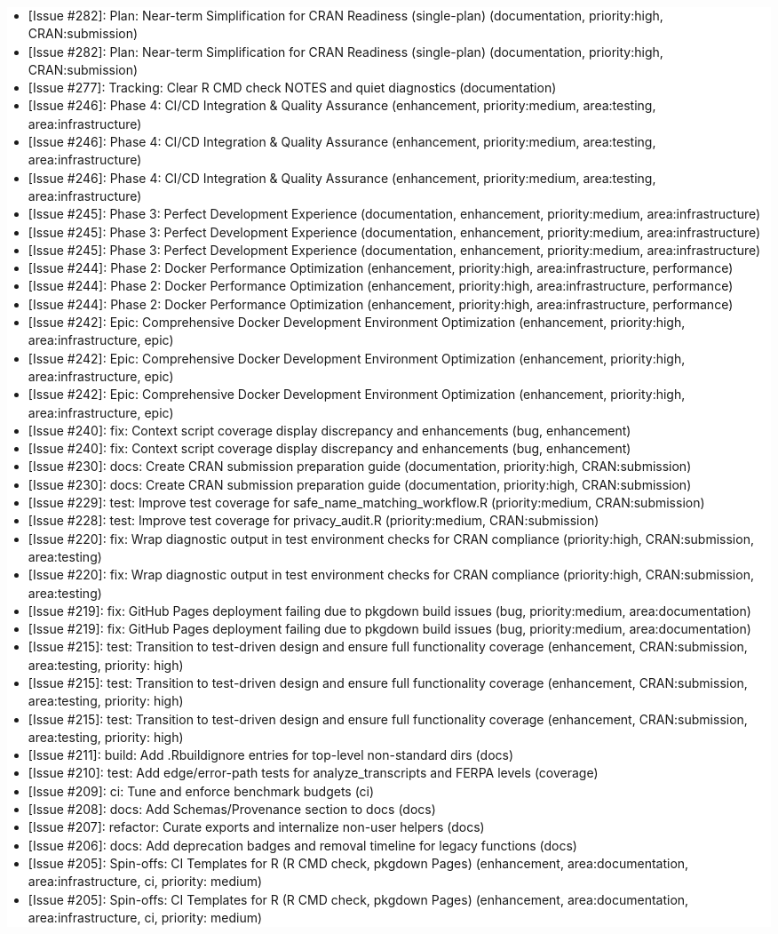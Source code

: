 - [Issue #282]: Plan: Near-term Simplification for CRAN Readiness (single-plan) (documentation, priority:high, CRAN:submission)
- [Issue #282]: Plan: Near-term Simplification for CRAN Readiness (single-plan) (documentation, priority:high, CRAN:submission)
- [Issue #277]: Tracking: Clear R CMD check NOTES and quiet diagnostics (documentation)
- [Issue #246]: Phase 4: CI/CD Integration & Quality Assurance (enhancement, priority:medium, area:testing, area:infrastructure)
- [Issue #246]: Phase 4: CI/CD Integration & Quality Assurance (enhancement, priority:medium, area:testing, area:infrastructure)
- [Issue #246]: Phase 4: CI/CD Integration & Quality Assurance (enhancement, priority:medium, area:testing, area:infrastructure)
- [Issue #245]: Phase 3: Perfect Development Experience (documentation, enhancement, priority:medium, area:infrastructure)
- [Issue #245]: Phase 3: Perfect Development Experience (documentation, enhancement, priority:medium, area:infrastructure)
- [Issue #245]: Phase 3: Perfect Development Experience (documentation, enhancement, priority:medium, area:infrastructure)
- [Issue #244]: Phase 2: Docker Performance Optimization (enhancement, priority:high, area:infrastructure, performance)
- [Issue #244]: Phase 2: Docker Performance Optimization (enhancement, priority:high, area:infrastructure, performance)
- [Issue #244]: Phase 2: Docker Performance Optimization (enhancement, priority:high, area:infrastructure, performance)
- [Issue #242]: Epic: Comprehensive Docker Development Environment Optimization (enhancement, priority:high, area:infrastructure, epic)
- [Issue #242]: Epic: Comprehensive Docker Development Environment Optimization (enhancement, priority:high, area:infrastructure, epic)
- [Issue #242]: Epic: Comprehensive Docker Development Environment Optimization (enhancement, priority:high, area:infrastructure, epic)
- [Issue #240]: fix: Context script coverage display discrepancy and enhancements (bug, enhancement)
- [Issue #240]: fix: Context script coverage display discrepancy and enhancements (bug, enhancement)
- [Issue #230]: docs: Create CRAN submission preparation guide (documentation, priority:high, CRAN:submission)
- [Issue #230]: docs: Create CRAN submission preparation guide (documentation, priority:high, CRAN:submission)
- [Issue #229]: test: Improve test coverage for safe_name_matching_workflow.R (priority:medium, CRAN:submission)
- [Issue #228]: test: Improve test coverage for privacy_audit.R (priority:medium, CRAN:submission)
- [Issue #220]: fix: Wrap diagnostic output in test environment checks for CRAN compliance (priority:high, CRAN:submission, area:testing)
- [Issue #220]: fix: Wrap diagnostic output in test environment checks for CRAN compliance (priority:high, CRAN:submission, area:testing)
- [Issue #219]: fix: GitHub Pages deployment failing due to pkgdown build issues (bug, priority:medium, area:documentation)
- [Issue #219]: fix: GitHub Pages deployment failing due to pkgdown build issues (bug, priority:medium, area:documentation)
- [Issue #215]: test: Transition to test-driven design and ensure full functionality coverage (enhancement, CRAN:submission, area:testing, priority: high)
- [Issue #215]: test: Transition to test-driven design and ensure full functionality coverage (enhancement, CRAN:submission, area:testing, priority: high)
- [Issue #215]: test: Transition to test-driven design and ensure full functionality coverage (enhancement, CRAN:submission, area:testing, priority: high)
- [Issue #211]: build: Add .Rbuildignore entries for top-level non-standard dirs (docs)
- [Issue #210]: test: Add edge/error-path tests for analyze_transcripts and FERPA levels (coverage)
- [Issue #209]: ci: Tune and enforce benchmark budgets (ci)
- [Issue #208]: docs: Add Schemas/Provenance section to docs (docs)
- [Issue #207]: refactor: Curate exports and internalize non-user helpers (docs)
- [Issue #206]: docs: Add deprecation badges and removal timeline for legacy functions (docs)
- [Issue #205]: Spin-offs: CI Templates for R (R CMD check, pkgdown Pages) (enhancement, area:documentation, area:infrastructure, ci, priority: medium)
- [Issue #205]: Spin-offs: CI Templates for R (R CMD check, pkgdown Pages) (enhancement, area:documentation, area:infrastructure, ci, priority: medium)